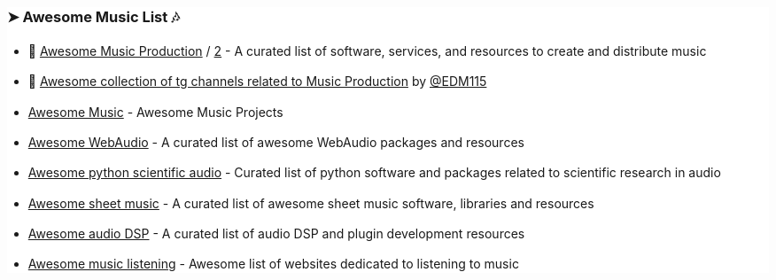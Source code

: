 ### ➤ Awesome Music List 🎶 

- 🌟 [Awesome Music Production](https://github.com/ad-si/awesome-music-production) / [2](https://github.com/adius/awesome-music-production) - A curated list of software, services, and resources to create and distribute music

- 🌟 [Awesome collection of tg channels related to Music Production](https://t.me/addlist/igsIdtQXLXRhMTY0) by [@EDM115](https://t.me/EDM115)

- [Awesome Music](https://github.com/noteflakes/awesome-music) - Awesome Music Projects

- [Awesome WebAudio](https://github.com/notthetup/awesome-webaudio) - A curated list of awesome WebAudio packages and resources

- [Awesome python scientific audio](https://github.com/faroit/awesome-python-scientific-audio) - Curated list of python software and packages related to scientific research in audio

- [Awesome sheet music](https://github.com/adius/awesome-sheet-music) - A curated list of awesome sheet music software, libraries and resources

- [Awesome audio DSP](https://github.com/BillyDM/awesome-audio-dsp) - A curated list of audio DSP and plugin development resources

- [Awesome music listening](https://github.com/ybayle/awesome-music-listening) - Awesome list of websites dedicated to listening to music
